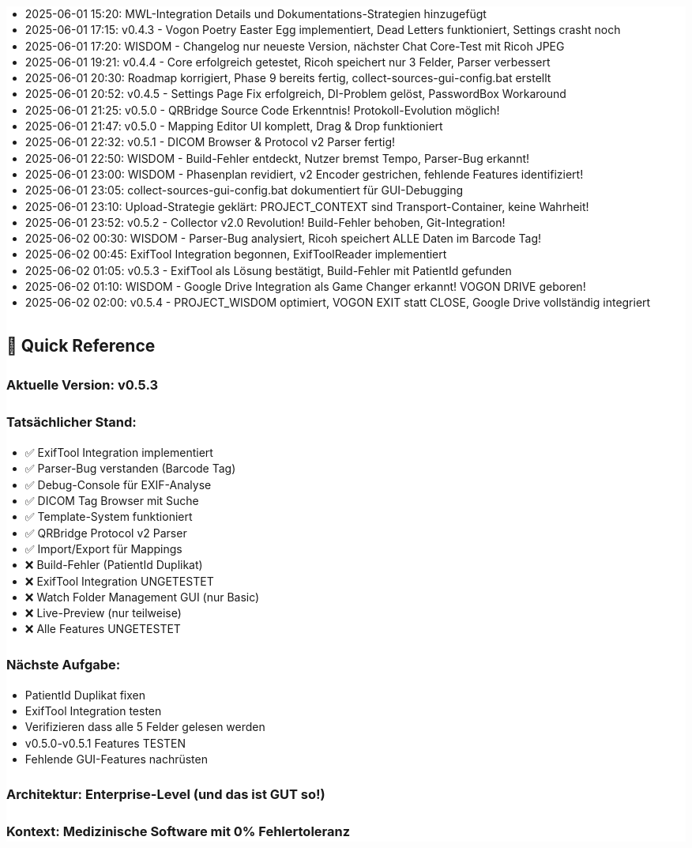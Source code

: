- 2025-06-01 15:20: MWL-Integration Details und Dokumentations-Strategien hinzugefügt
- 2025-06-01 17:15: v0.4.3 - Vogon Poetry Easter Egg implementiert, Dead Letters funktioniert, Settings crasht noch
- 2025-06-01 17:20: WISDOM - Changelog nur neueste Version, nächster Chat Core-Test mit Ricoh JPEG
- 2025-06-01 19:21: v0.4.4 - Core erfolgreich getestet, Ricoh speichert nur 3 Felder, Parser verbessert
- 2025-06-01 20:30: Roadmap korrigiert, Phase 9 bereits fertig, collect-sources-gui-config.bat erstellt
- 2025-06-01 20:52: v0.4.5 - Settings Page Fix erfolgreich, DI-Problem gelöst, PasswordBox Workaround
- 2025-06-01 21:25: v0.5.0 - QRBridge Source Code Erkenntnis! Protokoll-Evolution möglich!
- 2025-06-01 21:47: v0.5.0 - Mapping Editor UI komplett, Drag & Drop funktioniert
- 2025-06-01 22:32: v0.5.1 - DICOM Browser & Protocol v2 Parser fertig!
- 2025-06-01 22:50: WISDOM - Build-Fehler entdeckt, Nutzer bremst Tempo, Parser-Bug erkannt!
- 2025-06-01 23:00: WISDOM - Phasenplan revidiert, v2 Encoder gestrichen, fehlende Features identifiziert!
- 2025-06-01 23:05: collect-sources-gui-config.bat dokumentiert für GUI-Debugging
- 2025-06-01 23:10: Upload-Strategie geklärt: PROJECT_CONTEXT sind Transport-Container, keine Wahrheit!
- 2025-06-01 23:52: v0.5.2 - Collector v2.0 Revolution! Build-Fehler behoben, Git-Integration!
- 2025-06-02 00:30: WISDOM - Parser-Bug analysiert, Ricoh speichert ALLE Daten im Barcode Tag!
- 2025-06-02 00:45: ExifTool Integration begonnen, ExifToolReader implementiert
- 2025-06-02 01:05: v0.5.3 - ExifTool als Lösung bestätigt, Build-Fehler mit PatientId gefunden
- 2025-06-02 01:10: WISDOM - Google Drive Integration als Game Changer erkannt! VOGON DRIVE geboren!
- 2025-06-02 02:00: v0.5.4 - PROJECT_WISDOM optimiert, VOGON EXIT statt CLOSE, Google Drive vollständig integriert

## 🏁 Quick Reference

### Aktuelle Version: v0.5.3
### Tatsächlicher Stand: 
- ✅ ExifTool Integration implementiert
- ✅ Parser-Bug verstanden (Barcode Tag)
- ✅ Debug-Console für EXIF-Analyse
- ✅ DICOM Tag Browser mit Suche
- ✅ Template-System funktioniert
- ✅ QRBridge Protocol v2 Parser
- ✅ Import/Export für Mappings
- ❌ Build-Fehler (PatientId Duplikat)
- ❌ ExifTool Integration UNGETESTET
- ❌ Watch Folder Management GUI (nur Basic)
- ❌ Live-Preview (nur teilweise)
- ❌ Alle Features UNGETESTET
### Nächste Aufgabe: 
- PatientId Duplikat fixen
- ExifTool Integration testen
- Verifizieren dass alle 5 Felder gelesen werden
- v0.5.0-v0.5.1 Features TESTEN
- Fehlende GUI-Features nachrüsten
### Architektur: Enterprise-Level (und das ist GUT so!)
### Kontext: Medizinische Software mit 0% Fehlertoleranz
